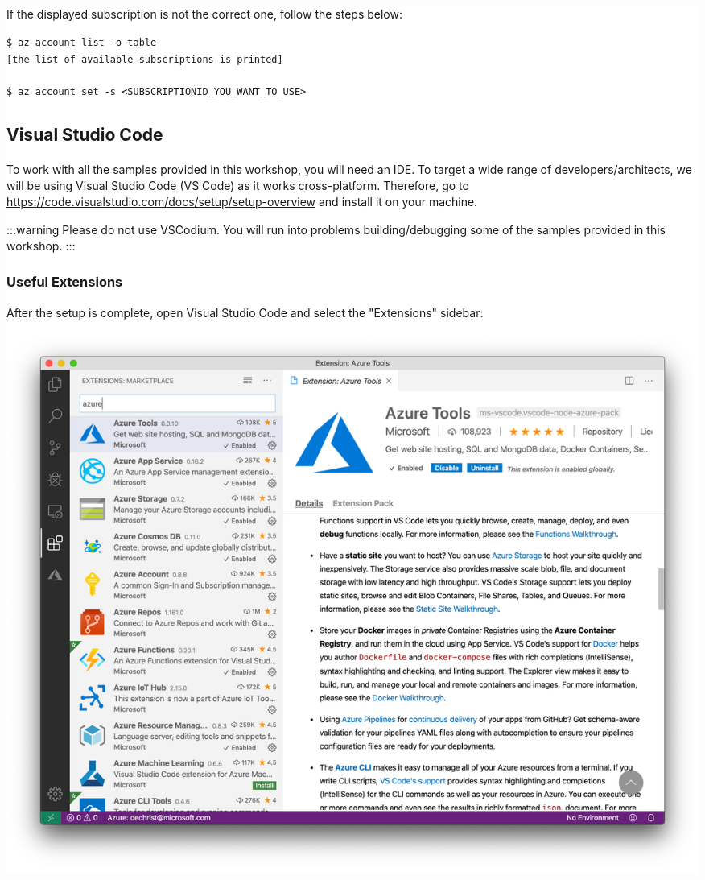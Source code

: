 If the displayed subscription is not the correct one, follow the steps below:

```shell
$ az account list -o table
[the list of available subscriptions is printed]

$ az account set -s <SUBSCRIPTIONID_YOU_WANT_TO_USE>
```

## Visual Studio Code

To work with all the samples provided in this workshop, you will need an IDE. To target a wide range of developers/architects, we will be using Visual Studio Code (VS Code) as it works cross-platform. Therefore, go to <https://code.visualstudio.com/docs/setup/setup-overview> and install it on your machine.

:::warning
Please do not use VSCodium. You will run into problems building/debugging some of the samples provided in this workshop.
:::

### Useful Extensions

After the setup is complete, open Visual Studio Code and select the "Extensions" sidebar:

![Visual Studio Extensions](./images/vscode_extensions.png "VS Code Extensions")
